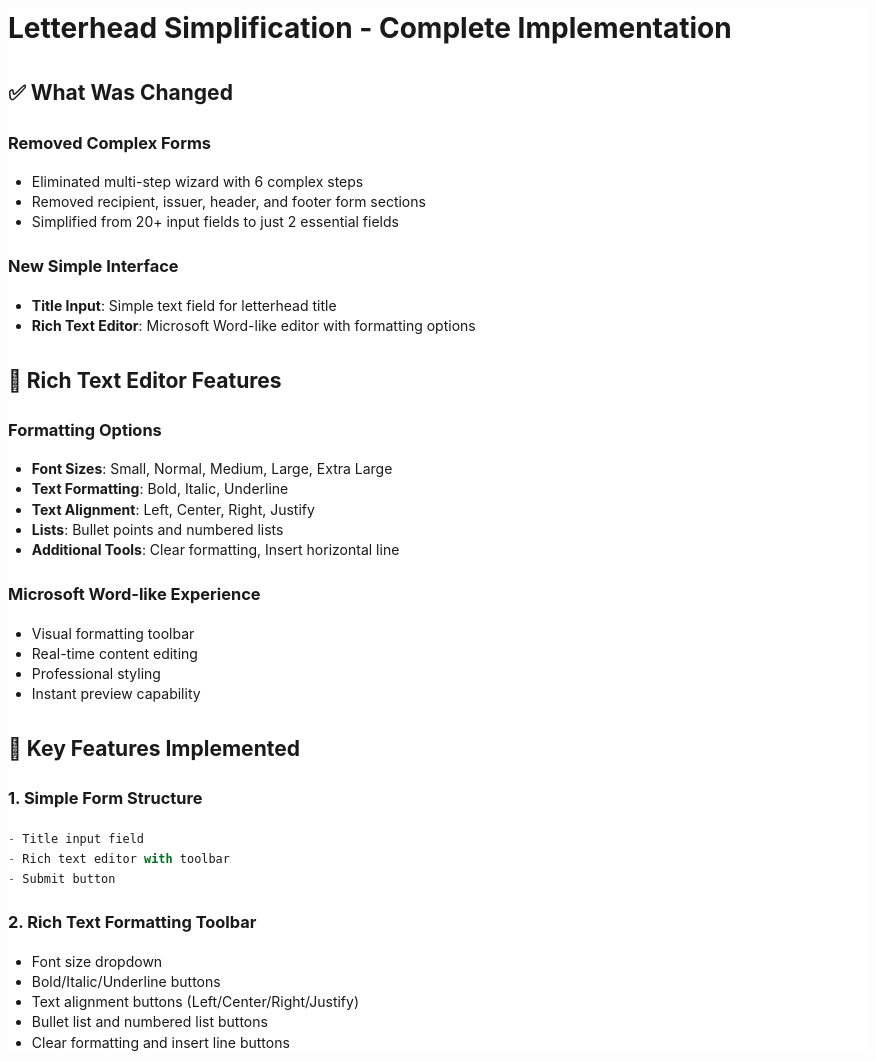 # Letterhead Simplification - Complete Implementation

## ✅ **What Was Changed**

### **Removed Complex Forms**

- Eliminated multi-step wizard with 6 complex steps
- Removed recipient, issuer, header, and footer form sections
- Simplified from 20+ input fields to just 2 essential fields

### **New Simple Interface**

- **Title Input**: Simple text field for letterhead title
- **Rich Text Editor**: Microsoft Word-like editor with formatting options

## 🎯 **Rich Text Editor Features**

### **Formatting Options**

- **Font Sizes**: Small, Normal, Medium, Large, Extra Large
- **Text Formatting**: Bold, Italic, Underline
- **Text Alignment**: Left, Center, Right, Justify
- **Lists**: Bullet points and numbered lists
- **Additional Tools**: Clear formatting, Insert horizontal line

### **Microsoft Word-like Experience**

- Visual formatting toolbar
- Real-time content editing
- Professional styling
- Instant preview capability

## 🚀 **Key Features Implemented**

### **1. Simple Form Structure**

```jsx
- Title input field
- Rich text editor with toolbar
- Submit button
```

### **2. Rich Text Formatting Toolbar**

- Font size dropdown
- Bold/Italic/Underline buttons
- Text alignment buttons (Left/Center/Right/Justify)
- Bullet list and numbered list buttons
- Clear formatting and insert line buttons
